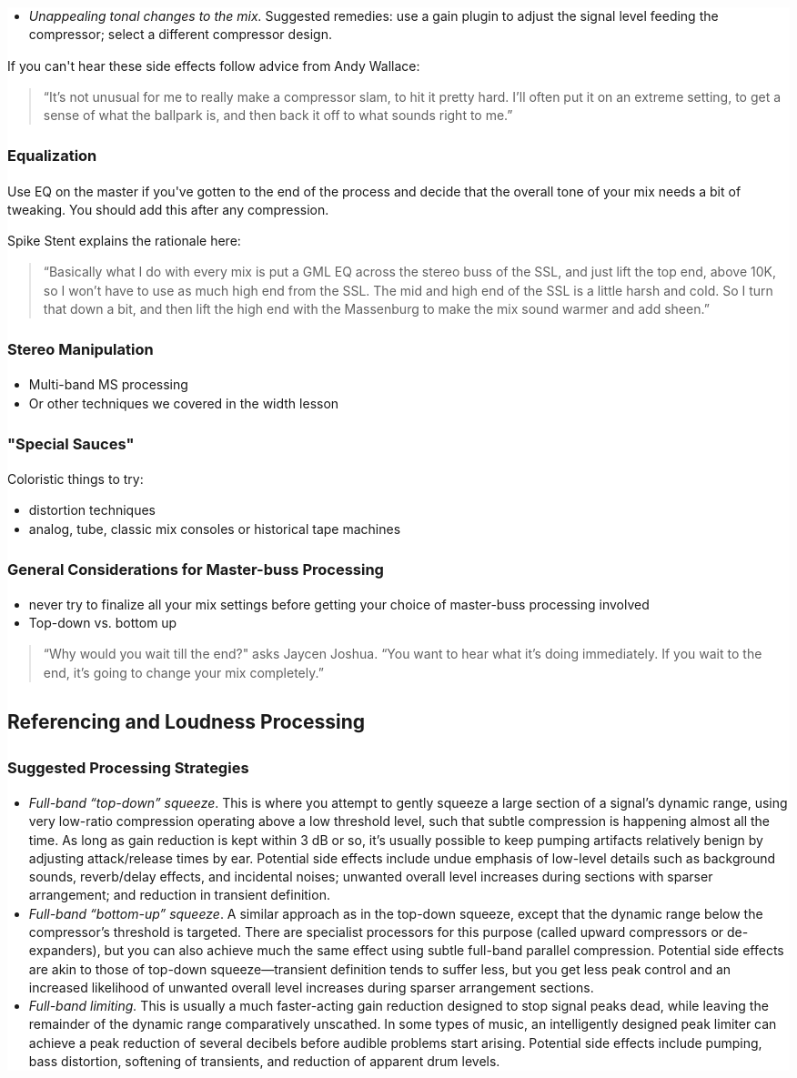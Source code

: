 - _Unappealing tonal changes to the mix._ Suggested remedies: use a gain plugin to adjust the signal level feeding the compressor; select a different compressor design.

If you can't hear these side effects follow advice from Andy Wallace:

> “It’s not unusual for me to really make a compressor slam, to hit it pretty hard. I’ll often put it on an extreme setting, to get a sense of what the ballpark is, and then back it off to what sounds right to me.”

### Equalization

Use EQ on the master if you've gotten to the end of the process and decide that the overall tone of your mix needs a bit of tweaking. You should add this after any compression.

Spike Stent explains the rationale here:

> “Basically what I do with every mix is put a GML EQ across the stereo buss of the SSL, and just lift the top end, above 10K, so I won’t have to use as much high end from the SSL. The mid and high end of the SSL is a little harsh and cold. So I turn that down a bit, and then lift the high end with the Massenburg to make the mix sound warmer and add sheen.”

### Stereo Manipulation

- Multi-band MS processing
- Or other techniques we covered in the width lesson

### "Special Sauces"

Coloristic things to try:

- distortion techniques
- analog, tube, classic mix consoles or historical tape machines

### General Considerations for Master-buss Processing

- never try to finalize all your mix settings before getting your choice of master-buss processing involved
- Top-down vs. bottom up

> “Why would you wait till the end?" asks Jaycen Joshua. “You want to hear what it’s doing immediately. If you wait to the end, it’s going to change your mix completely.”

## Referencing and Loudness Processing

### Suggested Processing Strategies

- _Full-band “top-down” squeeze_. This is where you attempt to gently squeeze a large section of a signal’s dynamic range, using very low-ratio compression operating above a low threshold level, such that subtle compression is happening almost all the time. As long as gain reduction is kept within 3 dB or so, it’s usually possible to keep pumping artifacts relatively benign by adjusting attack/release times by ear. Potential side effects include undue emphasis of low-level details such as background sounds, reverb/delay effects, and incidental noises; unwanted overall level increases during sections with sparser arrangement; and reduction in transient definition.
- _Full-band “bottom-up” squeeze_. A similar approach as in the top-down squeeze, except that the dynamic range below the compressor’s threshold is targeted. There are specialist processors for this purpose (called upward compressors or de-expanders), but you can also achieve much the same effect using subtle full-band parallel compression. Potential side effects are akin to those of top-down squeeze—transient definition tends to suffer less, but you get less peak control and an increased likelihood of unwanted overall level increases during sparser arrangement sections.
- _Full-band limiting._ This is usually a much faster-acting gain reduction designed to stop signal peaks dead, while leaving the remainder of the dynamic range comparatively unscathed. In some types of music, an intelligently designed peak limiter can achieve a peak reduction of several decibels before audible problems start arising. Potential side effects include pumping, bass distortion, softening of transients, and reduction of apparent drum levels.